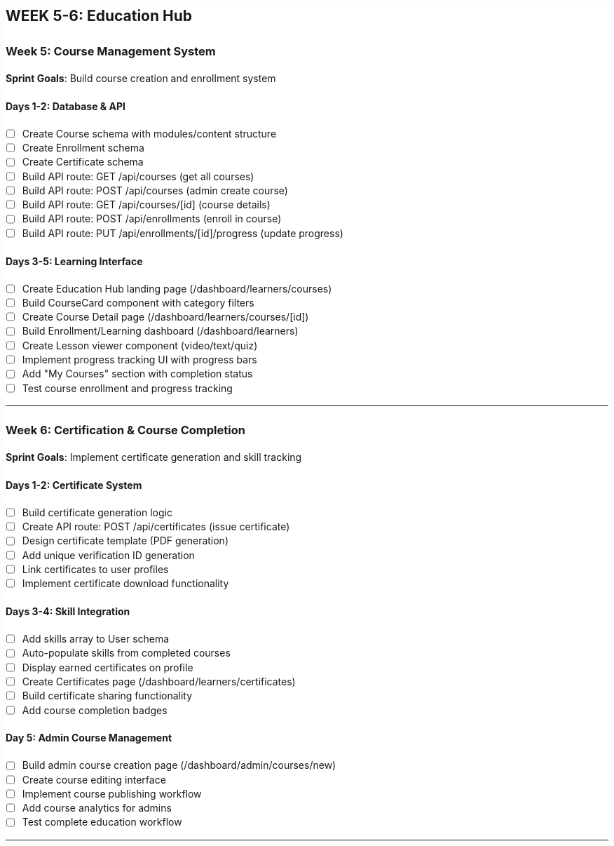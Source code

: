 
## **WEEK 5-6: Education Hub**

### Week 5: Course Management System
**Sprint Goals**: Build course creation and enrollment system

#### Days 1-2: Database & API
- [ ] Create Course schema with modules/content structure
- [ ] Create Enrollment schema
- [ ] Create Certificate schema
- [ ] Build API route: GET /api/courses (get all courses)
- [ ] Build API route: POST /api/courses (admin create course)
- [ ] Build API route: GET /api/courses/[id] (course details)
- [ ] Build API route: POST /api/enrollments (enroll in course)
- [ ] Build API route: PUT /api/enrollments/[id]/progress (update progress)

#### Days 3-5: Learning Interface
- [ ] Create Education Hub landing page (/dashboard/learners/courses)
- [ ] Build CourseCard component with category filters
- [ ] Create Course Detail page (/dashboard/learners/courses/[id])
- [ ] Build Enrollment/Learning dashboard (/dashboard/learners)
- [ ] Create Lesson viewer component (video/text/quiz)
- [ ] Implement progress tracking UI with progress bars
- [ ] Add "My Courses" section with completion status
- [ ] Test course enrollment and progress tracking

---

### Week 6: Certification & Course Completion
**Sprint Goals**: Implement certificate generation and skill tracking

#### Days 1-2: Certificate System
- [ ] Build certificate generation logic
- [ ] Create API route: POST /api/certificates (issue certificate)
- [ ] Design certificate template (PDF generation)
- [ ] Add unique verification ID generation
- [ ] Link certificates to user profiles
- [ ] Implement certificate download functionality

#### Days 3-4: Skill Integration
- [ ] Add skills array to User schema
- [ ] Auto-populate skills from completed courses
- [ ] Display earned certificates on profile
- [ ] Create Certificates page (/dashboard/learners/certificates)
- [ ] Build certificate sharing functionality
- [ ] Add course completion badges

#### Day 5: Admin Course Management
- [ ] Build admin course creation page (/dashboard/admin/courses/new)
- [ ] Create course editing interface
- [ ] Implement course publishing workflow
- [ ] Add course analytics for admins
- [ ] Test complete education workflow

---